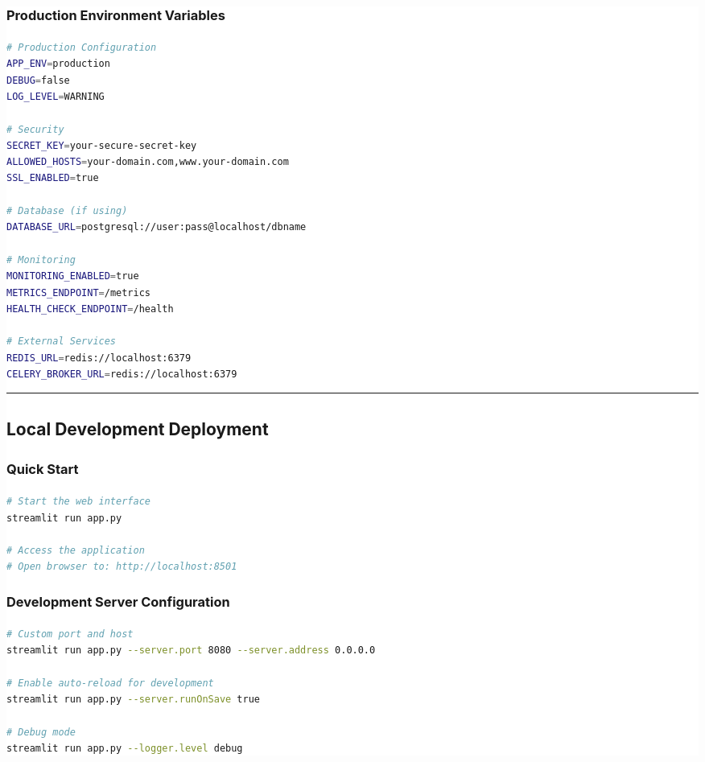 ### Production Environment Variables

```bash
# Production Configuration
APP_ENV=production
DEBUG=false
LOG_LEVEL=WARNING

# Security
SECRET_KEY=your-secure-secret-key
ALLOWED_HOSTS=your-domain.com,www.your-domain.com
SSL_ENABLED=true

# Database (if using)
DATABASE_URL=postgresql://user:pass@localhost/dbname

# Monitoring
MONITORING_ENABLED=true
METRICS_ENDPOINT=/metrics
HEALTH_CHECK_ENDPOINT=/health

# External Services
REDIS_URL=redis://localhost:6379
CELERY_BROKER_URL=redis://localhost:6379
```

---

## Local Development Deployment

### Quick Start

```bash
# Start the web interface
streamlit run app.py

# Access the application
# Open browser to: http://localhost:8501
```

### Development Server Configuration

```bash
# Custom port and host
streamlit run app.py --server.port 8080 --server.address 0.0.0.0

# Enable auto-reload for development
streamlit run app.py --server.runOnSave true

# Debug mode
streamlit run app.py --logger.level debug
```

